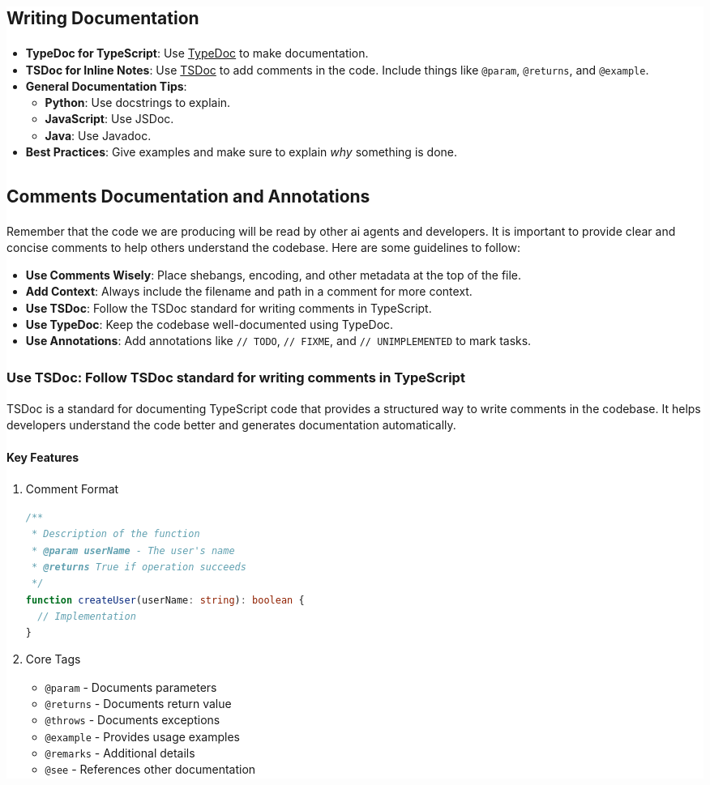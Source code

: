 ## Writing Documentation

- **TypeDoc for TypeScript**: Use [TypeDoc](https://typedoc.org/guides/overview/) to make documentation.
- **TSDoc for Inline Notes**: Use [TSDoc](https://tsdoc.org/) to add comments in the code. Include things like `@param`, `@returns`, and `@example`.
- **General Documentation Tips**:
  - **Python**: Use docstrings to explain.
  - **JavaScript**: Use JSDoc.
  - **Java**: Use Javadoc.
- **Best Practices**: Give examples and make sure to explain *why* something is done.

## Comments Documentation and Annotations

Remember that the code we are producing will be read by other ai agents and developers. It is important to provide clear and concise comments to help others understand the codebase. Here are some guidelines to follow:

- **Use Comments Wisely**: Place shebangs, encoding, and other metadata at the top of the file.
- **Add Context**: Always include the filename and path in a comment for more context.
- **Use TSDoc**: Follow the TSDoc standard for writing comments in TypeScript.
- **Use TypeDoc**: Keep the codebase well-documented using TypeDoc.
- **Use Annotations**: Add annotations like `// TODO`, `// FIXME`, and `// UNIMPLEMENTED` to mark tasks.

### **Use TSDoc**: Follow TSDoc standard for writing comments in TypeScript

TSDoc is a standard for documenting TypeScript code that provides a structured way to write comments in the codebase. It helps developers understand the code better and generates documentation automatically.

#### Key Features

1. Comment Format

   ```typescript
   /**
    * Description of the function
    * @param userName - The user's name
    * @returns True if operation succeeds
    */
   function createUser(userName: string): boolean {
     // Implementation
   }
   ```

2. Core Tags
   - `@param` - Documents parameters
   - `@returns` - Documents return value
   - `@throws` - Documents exceptions
   - `@example` - Provides usage examples
   - `@remarks` - Additional details
   - `@see` - References other documentation

